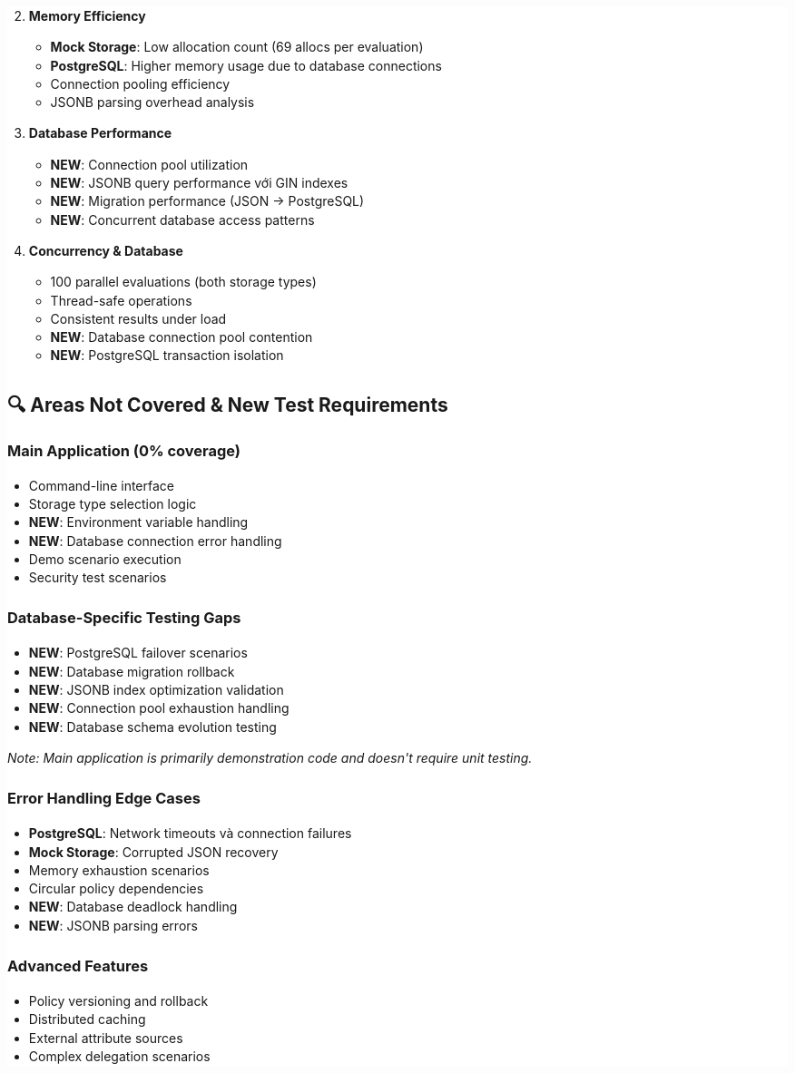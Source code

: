 2. **Memory Efficiency**
   - **Mock Storage**: Low allocation count (69 allocs per evaluation)
   - **PostgreSQL**: Higher memory usage due to database connections
   - Connection pooling efficiency
   - JSONB parsing overhead analysis

3. **Database Performance**
   - **NEW**: Connection pool utilization
   - **NEW**: JSONB query performance với GIN indexes
   - **NEW**: Migration performance (JSON → PostgreSQL)
   - **NEW**: Concurrent database access patterns

4. **Concurrency & Database**
   - 100 parallel evaluations (both storage types)
   - Thread-safe operations
   - Consistent results under load
   - **NEW**: Database connection pool contention
   - **NEW**: PostgreSQL transaction isolation

## 🔍 Areas Not Covered & New Test Requirements

### Main Application (0% coverage)
- Command-line interface
- Storage type selection logic
- **NEW**: Environment variable handling
- **NEW**: Database connection error handling
- Demo scenario execution
- Security test scenarios

### Database-Specific Testing Gaps
- **NEW**: PostgreSQL failover scenarios
- **NEW**: Database migration rollback
- **NEW**: JSONB index optimization validation
- **NEW**: Connection pool exhaustion handling
- **NEW**: Database schema evolution testing

*Note: Main application is primarily demonstration code and doesn't require unit testing.*

### Error Handling Edge Cases
- **PostgreSQL**: Network timeouts và connection failures
- **Mock Storage**: Corrupted JSON recovery  
- Memory exhaustion scenarios
- Circular policy dependencies
- **NEW**: Database deadlock handling
- **NEW**: JSONB parsing errors

### Advanced Features
- Policy versioning and rollback
- Distributed caching
- External attribute sources
- Complex delegation scenarios
